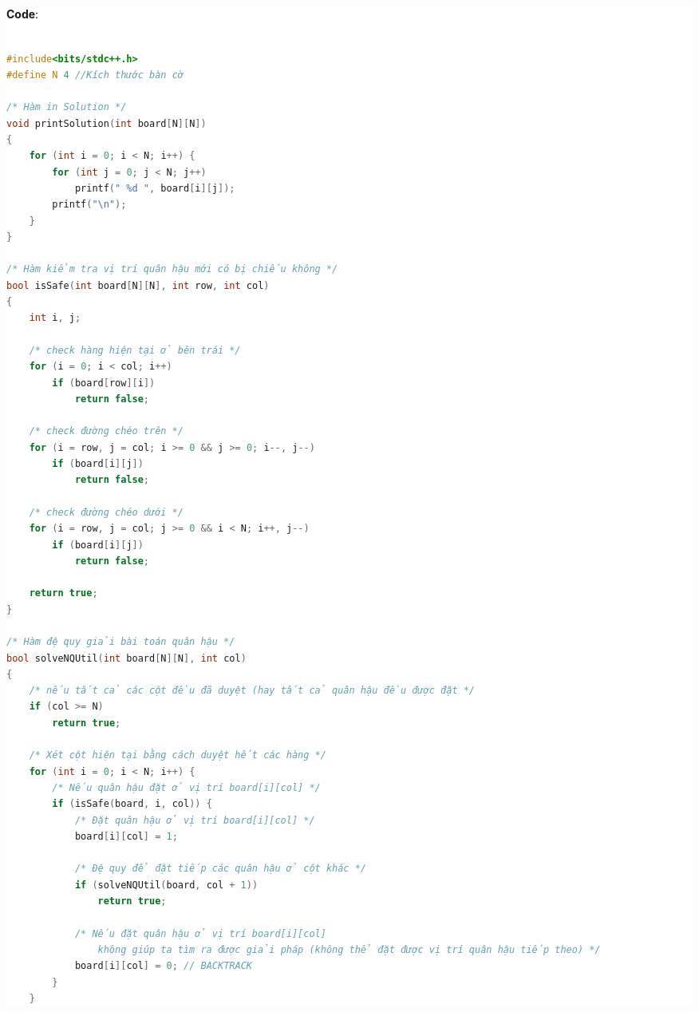 **Code**:

```C

#include<bits/stdc++.h>
#define N 4 //Kích thước bàn cờ
  
/* Hàm in Solution */
void printSolution(int board[N][N]) 
{ 
    for (int i = 0; i < N; i++) { 
        for (int j = 0; j < N; j++) 
            printf(" %d ", board[i][j]); 
        printf("\n"); 
    } 
} 
  
/* Hàm kiểm tra vị trí quân hậu mới có bị chiếu không */
bool isSafe(int board[N][N], int row, int col) 
{ 
    int i, j; 
  
    /* check hàng hiện tại ở bên trái */
    for (i = 0; i < col; i++) 
        if (board[row][i]) 
            return false; 
  
    /* check đường chéo trên */
    for (i = row, j = col; i >= 0 && j >= 0; i--, j--) 
        if (board[i][j]) 
            return false; 
  
    /* check đường chéo dưới */
    for (i = row, j = col; j >= 0 && i < N; i++, j--) 
        if (board[i][j]) 
            return false; 
  
    return true; 
} 
  
/* Hàm đệ quy giải bài toán quân hậu */
bool solveNQUtil(int board[N][N], int col) 
{ 
    /* nếu tất cả các cột đều đã duyệt (hay tất cả quân hậu đều được đặt */
    if (col >= N) 
        return true; 
  
    /* Xét cột hiện tại bằng cách duyệt hết các hàng */
    for (int i = 0; i < N; i++) { 
        /* Nếu quân hậu đặt ở vị trí board[i][col] */
        if (isSafe(board, i, col)) { 
            /* Đặt quân hậu ở vị trí board[i][col] */
            board[i][col] = 1; 
  
            /* Đệ quy để đặt tiếp các quân hậu ở cột khác */
            if (solveNQUtil(board, col + 1)) 
                return true; 
  
            /* Nếu đặt quân hậu ở vị trí board[i][col] 
              	không giúp ta tìm ra được giải pháp (không thể đặt được vị trí quân hậu tiếp theo) */
            board[i][col] = 0; // BACKTRACK 
        } 
    } 
```
